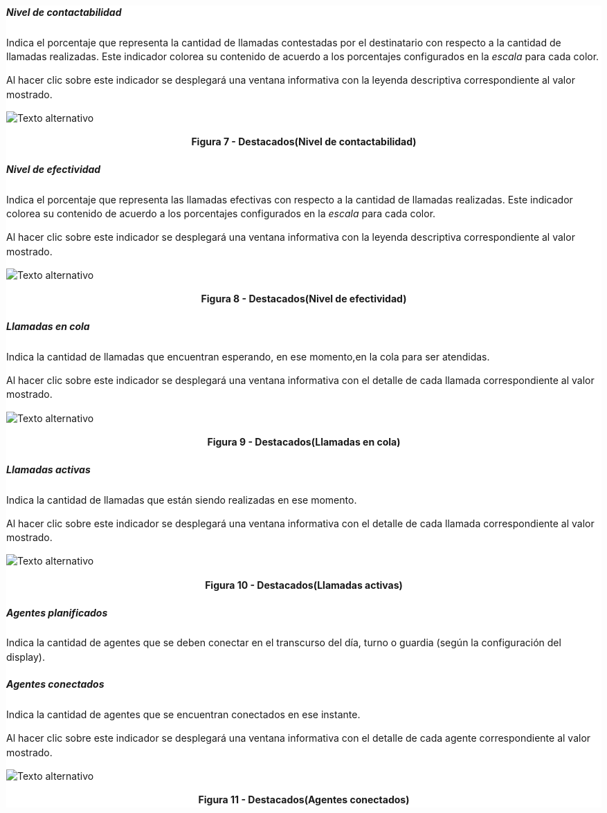 ##### Nivel de contactabilidad
Indica el porcentaje que representa la cantidad de llamadas contestadas por el destinatario con respecto a la cantidad de llamadas realizadas. Este indicador colorea su contenido de acuerdo a los porcentajes configurados en la *escala* para cada color.  

Al hacer clic sobre este indicador se desplegará una ventana  informativa con la leyenda descriptiva correspondiente al valor mostrado.

![Texto alternativo](/img/03-dashboard/02-outgoing/01-outgoing-in-real-time/5-1.jpg)
**<center> Figura 7 - Destacados(Nivel de contactabilidad) </center>**

##### Nivel de efectividad
Indica el porcentaje que representa las llamadas efectivas con respecto a la cantidad de llamadas realizadas. Este indicador colorea su contenido de acuerdo a los porcentajes configurados en la *escala* para cada color. 

Al hacer clic sobre este indicador se desplegará una ventana informativa con la leyenda descriptiva correspondiente al valor mostrado.

![Texto alternativo](/img/03-dashboard/02-outgoing/01-outgoing-in-real-time/5-2.jpg)
**<center> Figura 8 - Destacados(Nivel de efectividad) </center>**

##### Llamadas en cola
Indica la cantidad de llamadas que encuentran esperando, en ese momento,en la cola para ser atendidas.  

Al hacer clic sobre este indicador se desplegará una ventana informativa con el detalle de cada llamada correspondiente al valor mostrado.

![Texto alternativo](/img/03-dashboard/02-outgoing/01-outgoing-in-real-time/5-3.jpg)
**<center> Figura 9 - Destacados(Llamadas en cola) </center>**

##### Llamadas activas
Indica la cantidad de llamadas que están siendo realizadas en ese momento.  

Al hacer clic sobre este indicador se desplegará una ventana informativa con el detalle de cada llamada correspondiente al valor mostrado.

![Texto alternativo](/img/03-dashboard/02-outgoing/01-outgoing-in-real-time/5-4.jpg)
**<center> Figura 10 - Destacados(Llamadas activas) </center>**

##### Agentes planificados
Indica la cantidad de agentes que se deben conectar en el transcurso del día, turno o guardia (según la configuración del display).

##### Agentes conectados
Indica la cantidad de agentes que se encuentran conectados en ese instante.  

Al hacer clic sobre este indicador se desplegará una ventana informativa con el detalle de cada agente correspondiente al valor mostrado.

![Texto alternativo](/img/03-dashboard/02-outgoing/01-outgoing-in-real-time/5-5.jpg)
**<center> Figura 11 - Destacados(Agentes conectados) </center>**
